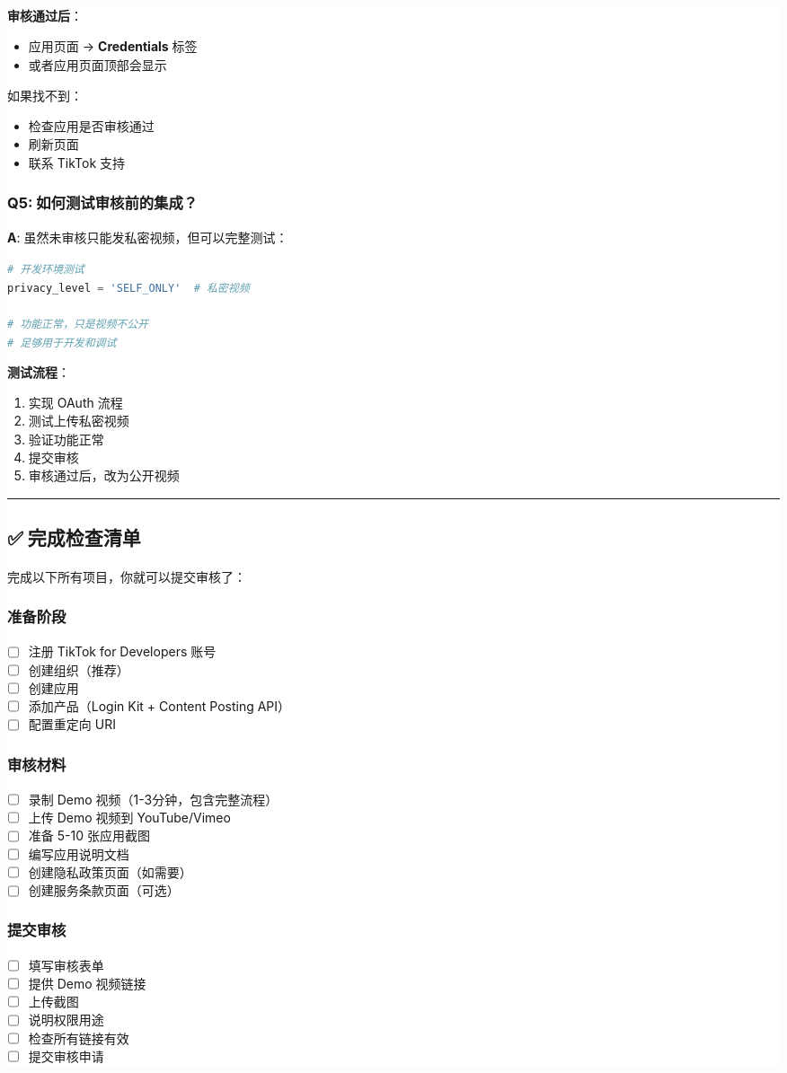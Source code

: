**审核通过后**：
- 应用页面 → **Credentials** 标签
- 或者应用页面顶部会显示

如果找不到：
- 检查应用是否审核通过
- 刷新页面
- 联系 TikTok 支持

### Q5: 如何测试审核前的集成？

**A**: 虽然未审核只能发私密视频，但可以完整测试：

```python
# 开发环境测试
privacy_level = 'SELF_ONLY'  # 私密视频

# 功能正常，只是视频不公开
# 足够用于开发和调试
```

**测试流程**：
1. 实现 OAuth 流程
2. 测试上传私密视频
3. 验证功能正常
4. 提交审核
5. 审核通过后，改为公开视频

---

## ✅ 完成检查清单

完成以下所有项目，你就可以提交审核了：

### 准备阶段
- [ ] 注册 TikTok for Developers 账号
- [ ] 创建组织（推荐）
- [ ] 创建应用
- [ ] 添加产品（Login Kit + Content Posting API）
- [ ] 配置重定向 URI

### 审核材料
- [ ] 录制 Demo 视频（1-3分钟，包含完整流程）
- [ ] 上传 Demo 视频到 YouTube/Vimeo
- [ ] 准备 5-10 张应用截图
- [ ] 编写应用说明文档
- [ ] 创建隐私政策页面（如需要）
- [ ] 创建服务条款页面（可选）

### 提交审核
- [ ] 填写审核表单
- [ ] 提供 Demo 视频链接
- [ ] 上传截图
- [ ] 说明权限用途
- [ ] 检查所有链接有效
- [ ] 提交审核申请
